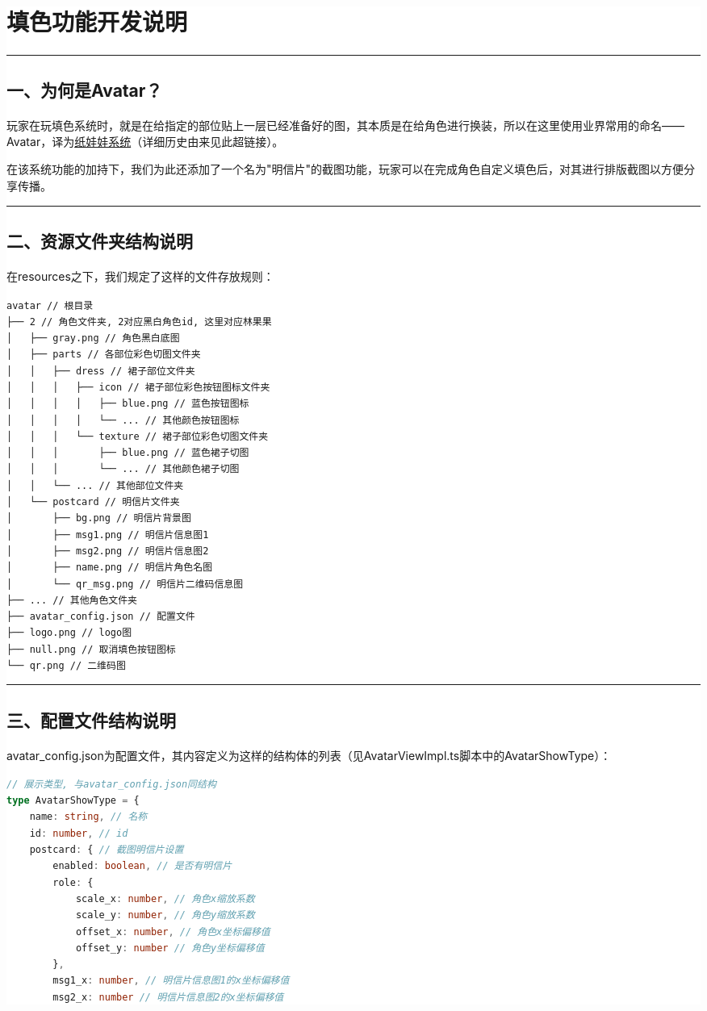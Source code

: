 # 填色功能开发说明

---

## 一、为何是Avatar？

玩家在玩填色系统时，就是在给指定的部位贴上一层已经准备好的图，其本质是在给角色进行换装，所以在这里使用业界常用的命名——Avatar，译为[纸娃娃系统](https://baike.baidu.com/item/%E7%BA%B8%E5%A8%83%E5%A8%83%E7%B3%BB%E7%BB%9F/5151234?fr=aladdin)（详细历史由来见此超链接）。

在该系统功能的加持下，我们为此还添加了一个名为"明信片"的截图功能，玩家可以在完成角色自定义填色后，对其进行排版截图以方便分享传播。

---

## 二、资源文件夹结构说明

在resources之下，我们规定了这样的文件存放规则：

```
avatar // 根目录
├── 2 // 角色文件夹, 2对应黑白角色id, 这里对应林果果
│   ├── gray.png // 角色黑白底图
│   ├── parts // 各部位彩色切图文件夹
│   │   ├── dress // 裙子部位文件夹
│   │   │   ├── icon // 裙子部位彩色按钮图标文件夹
│   │   │   │   ├── blue.png // 蓝色按钮图标
│   │   │   │   └── ... // 其他颜色按钮图标
│   │   │   └── texture // 裙子部位彩色切图文件夹
│   │   │       ├── blue.png // 蓝色裙子切图
│   │   │       └── ... // 其他颜色裙子切图
│   │   └── ... // 其他部位文件夹
│   └── postcard // 明信片文件夹
│       ├── bg.png // 明信片背景图
│       ├── msg1.png // 明信片信息图1
│       ├── msg2.png // 明信片信息图2
│       ├── name.png // 明信片角色名图
│       └── qr_msg.png // 明信片二维码信息图
├── ... // 其他角色文件夹
├── avatar_config.json // 配置文件
├── logo.png // logo图
├── null.png // 取消填色按钮图标
└── qr.png // 二维码图
```

---

## 三、配置文件结构说明

avatar_config.json为配置文件，其内容定义为这样的结构体的列表（见AvatarViewImpl.ts脚本中的AvatarShowType）：

```ts
// 展示类型, 与avatar_config.json同结构
type AvatarShowType = {
    name: string, // 名称
    id: number, // id
    postcard: { // 截图明信片设置
        enabled: boolean, // 是否有明信片
        role: {
            scale_x: number, // 角色x缩放系数
            scale_y: number, // 角色y缩放系数
            offset_x: number, // 角色x坐标偏移值
            offset_y: number // 角色y坐标偏移值
        },
        msg1_x: number, // 明信片信息图1的x坐标偏移值
        msg2_x: number // 明信片信息图2的x坐标偏移值
```